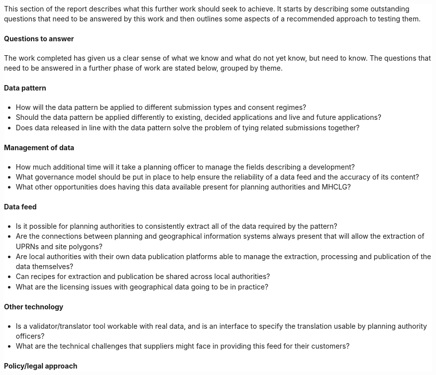 This section of the report describes what this further work should seek to achieve. It starts by describing some outstanding questions that need to be answered by this work and then outlines some aspects of a recommended approach to testing them.


#### Questions to answer

The work completed has given us a clear sense of what we know and what do not yet know, but need to know. The questions that need to be answered in a further phase of work are stated below, grouped by theme.


#### Data pattern



*   How will the data pattern be applied to different submission types and consent regimes?
*   Should the data pattern be applied differently to existing, decided applications and live and future applications?
*   Does data released in line with the data pattern solve the problem of tying related submissions together?


#### Management of data



*   How much additional time will it take a planning officer to manage the fields describing a development?
*   What governance model should be put in place to help ensure the reliability of a data feed and the accuracy of its content?
*   What other opportunities does having this data available present for planning authorities and MHCLG?


#### Data feed



*   Is it possible for planning authorities to consistently extract all of the data required by the pattern?
*   Are the connections between planning and geographical information systems always present that will allow the extraction of UPRNs and site polygons?
*   Are local authorities with their own data publication platforms able to manage the extraction, processing and publication of the data themselves?
*   Can recipes for extraction and publication be shared across local authorities?
*   What are the licensing issues with geographical data going to be in practice?


#### Other technology



*   Is a validator/translator tool workable with real data, and is an interface to specify the translation usable by planning authority officers?
*   What are the technical challenges that suppliers might face in providing this feed for their customers?


#### Policy/legal approach
